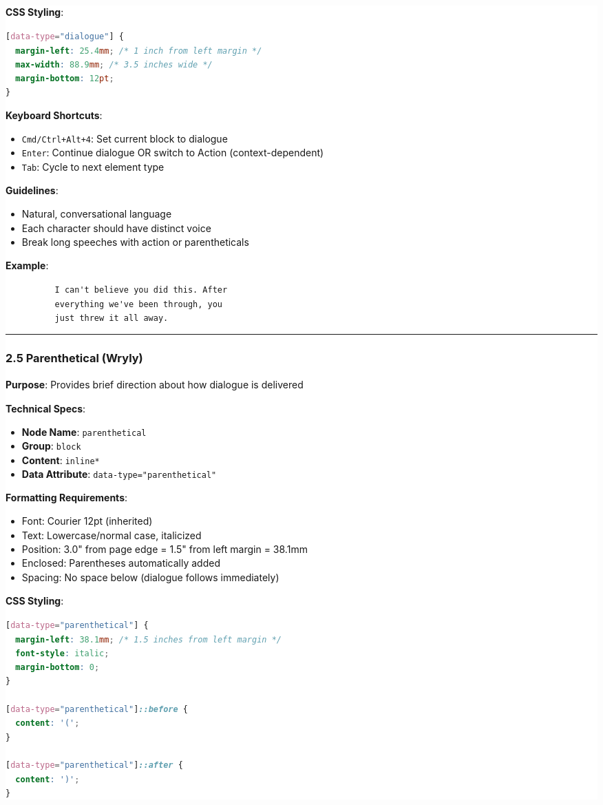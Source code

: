 **CSS Styling**:
```css
[data-type="dialogue"] {
  margin-left: 25.4mm; /* 1 inch from left margin */
  max-width: 88.9mm; /* 3.5 inches wide */
  margin-bottom: 12pt;
}
```

**Keyboard Shortcuts**:
- `Cmd/Ctrl+Alt+4`: Set current block to dialogue
- `Enter`: Continue dialogue OR switch to Action (context-dependent)
- `Tab`: Cycle to next element type

**Guidelines**:
- Natural, conversational language
- Each character should have distinct voice
- Break long speeches with action or parentheticals

**Example**:
```
          I can't believe you did this. After
          everything we've been through, you
          just threw it all away.
```

---

### 2.5 Parenthetical (Wryly)

**Purpose**: Provides brief direction about how dialogue is delivered

**Technical Specs**:
- **Node Name**: `parenthetical`
- **Group**: `block`
- **Content**: `inline*`
- **Data Attribute**: `data-type="parenthetical"`

**Formatting Requirements**:
- Font: Courier 12pt (inherited)
- Text: Lowercase/normal case, italicized
- Position: 3.0" from page edge = 1.5" from left margin = 38.1mm
- Enclosed: Parentheses automatically added
- Spacing: No space below (dialogue follows immediately)

**CSS Styling**:
```css
[data-type="parenthetical"] {
  margin-left: 38.1mm; /* 1.5 inches from left margin */
  font-style: italic;
  margin-bottom: 0;
}

[data-type="parenthetical"]::before {
  content: '(';
}

[data-type="parenthetical"]::after {
  content: ')';
}
```
